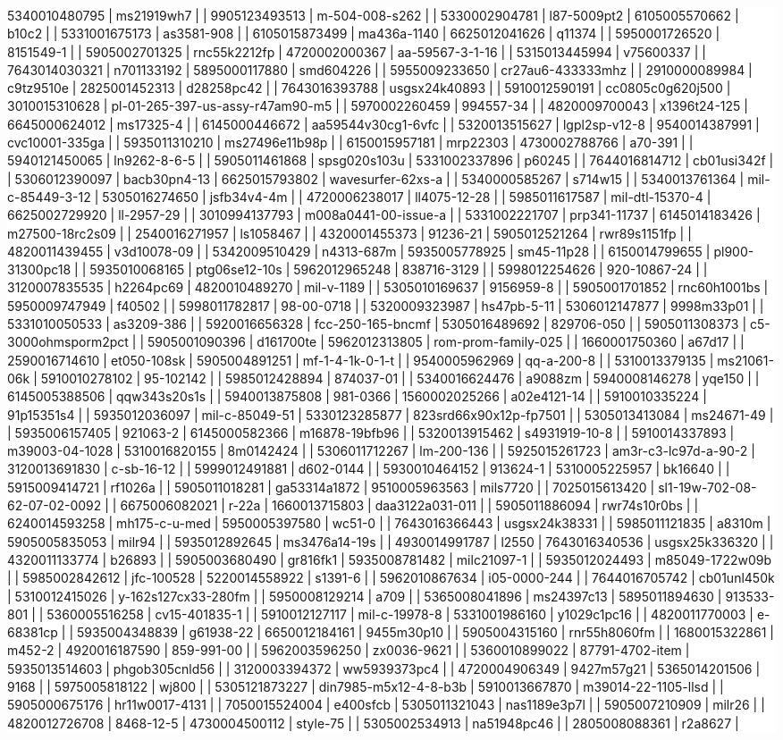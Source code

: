 5340010480795 | ms21919wh7 |  | 9905123493513 | m-504-008-s262 |  | 5330002904781 | l87-5009pt2 | 
6105005570662 | b10c2 |  | 5331001675173 | as3581-908 |  | 6105015873499 | ma436a-1140 | 
6625012041626 | q11374 |  | 5950001726520 | 8151549-1 |  | 5905002701325 | rnc55k2212fp | 
4720002000367 | aa-59567-3-1-16 |  | 5315013445994 | v75600337 |  | 7643014030321 | n701133192 | 
5895000117880 | smd604226 |  | 5955009233650 | cr27au6-433333mhz |  | 2910000089984 | c9tz9510e | 
2825001452313 | d28258pc42 |  | 7643016393788 | usgsx24k40893 |  | 5910012590191 | cc0805c0g620j500 | 
3010015310628 | pl-01-265-397-us-assy-r47am90-m5 |  | 5970002260459 | 994557-34 |  | 4820009700043 | x1396t24-125 | 
6645000624012 | ms17325-4 |  | 6145000446672 | aa59544v30cg1-6vfc |  | 5320013515627 | lgpl2sp-v12-8 | 
9540014387991 | cvc10001-335ga |  | 5935011310210 | ms27496e11b98p |  | 6150015957181 | mrp22303 | 
4730002788766 | a70-391 |  | 5940121450065 | ln9262-8-6-5 |  | 5905011461868 | spsg020s103u | 
5331002337896 | p60245 |  | 7644016814712 | cb01usi342f |  | 5306012390097 | bacb30pn4-13 | 
6625015793802 | wavesurfer-62xs-a |  | 5340000585267 | s714w15 |  | 5340013761364 | mil-c-85449-3-12 | 
5305016274650 | jsfb34v4-4m |  | 4720006238017 | ll4075-12-28 |  | 5985011617587 | mil-dtl-15370-4 | 
6625002729920 | ll-2957-29 |  | 3010994137793 | m008a0441-00-issue-a |  | 5331002221707 | prp341-11737 | 
6145014183426 | m27500-18rc2s09 |  | 2540016271957 | ls1058467 |  | 4320001455373 | 91236-21 | 
5905012521264 | rwr89s1151fp |  | 4820011439455 | v3d10078-09 |  | 5342009510429 | n4313-687m | 
5935005778925 | sm45-11p28 |  | 6150014799655 | pl900-31300pc18 |  | 5935010068165 | ptg06se12-10s | 
5962012965248 | 838716-3129 |  | 5998012254626 | 920-10867-24 |  | 3120007835535 | h2264pc69 | 
4820010489270 | mil-v-1189 |  | 5305010169637 | 9156959-8 |  | 5905001701852 | rnc60h1001bs | 
5950009747949 | f40502 |  | 5998011782817 | 98-00-0718 |  | 5320009323987 | hs47pb-5-11 | 
5306012147877 | 9998m33p01 |  | 5331010050533 | as3209-386 |  | 5920016656328 | fcc-250-165-bncmf | 
5305016489692 | 829706-050 |  | 5905011308373 | c5-3000ohmsporm2pct |  | 5905001090396 | d161700te | 
5962012313805 | rom-prom-family-025 |  | 1660001750360 | a67d17 |  | 2590016714610 | et050-108sk | 
5905004891251 | mf-1-4-1k-0-1-t |  | 9540005962969 | qq-a-200-8 |  | 5310013379135 | ms21061-06k | 
5910010278102 | 95-102142 |  | 5985012428894 | 874037-01 |  | 5340016624476 | a9088zm | 
5940008146278 | yqe150 |  | 6145005388506 | qqw343s20s1s |  | 5940013875808 | 981-0366 | 
1560002025266 | a02e4121-14 |  | 5910010335224 | 91p15351s4 |  | 5935012036097 | mil-c-85049-51 | 
5330123285877 | 823srd66x90x12p-fp7501 |  | 5305013413084 | ms24671-49 |  | 5935006157405 | 921063-2 | 
6145000582366 | m16878-19bfb96 |  | 5320013915462 | s4931919-10-8 |  | 5910014337893 | m39003-04-1028 | 
5310016820155 | 8m0142424 |  | 5306011712267 | lm-200-136 |  | 5925015261723 | am3r-c3-lc97d-a-90-2 | 
3120013691830 | c-sb-16-12 |  | 5999012491881 | d602-0144 |  | 5930010464152 | 913624-1 | 
5310005225957 | bk16640 |  | 5915009414721 | rf1026a |  | 5905011018281 | ga53314a1872 | 
9510005963563 | mils7720 |  | 7025015613420 | sl1-19w-702-08-62-07-02-0092 |  | 6675006082021 | r-22a | 
1660013715803 | daa3122a031-011 |  | 5905011886094 | rwr74s10r0bs |  | 6240014593258 | mh175-c-u-med | 
5950005397580 | wc51-0 |  | 7643016366443 | usgsx24k38331 |  | 5985011121835 | a8310m | 
5905005835053 | milr94 |  | 5935012892645 | ms3476a14-19s |  | 4930014991787 | l2550 | 
7643016340536 | usgsx25k336320 |  | 4320011133774 | b26893 |  | 5905003680490 | gr816fk1 | 
5935008781482 | milc21097-1 |  | 5935012024493 | m85049-1722w09b |  | 5985002842612 | jfc-100528 | 
5220014558922 | s1391-6 |  | 5962010867634 | i05-0000-244 |  | 7644016705742 | cb01unl450k | 
5310012415026 | y-162s127cx33-280fm |  | 5950008129214 | a709 |  | 5365008041896 | ms24397c13 | 
5895011894630 | 913533-801 |  | 5360005516258 | cv15-401835-1 |  | 5910012127117 | mil-c-19978-8 | 
5331001986160 | y1029c1pc16 |  | 4820011770003 | e-68381cp |  | 5935004348839 | g61938-22 | 
6650012184161 | 9455m30p10 |  | 5905004315160 | rnr55h8060fm |  | 1680015322861 | m452-2 | 
4920016187590 | 859-991-00 |  | 5962003596250 | zx0036-9621 |  | 5360010899022 | 87791-4702-item | 
5935013514603 | phgob305cnld56 |  | 3120003394372 | ww5939373pc4 |  | 4720004906349 | 9427m57g21 | 
5365014201506 | 9168 |  | 5975005818122 | wj800 |  | 5305121873227 | din7985-m5x12-4-8-b3b | 
5910013667870 | m39014-22-1105-llsd |  | 5905000675176 | hr11w0017-4131 |  | 7050015524004 | e400sfcb | 
5305011321043 | nas1189e3p7l |  | 5905007210909 | milr26 |  | 4820012726708 | 8468-12-5 | 
4730004500112 | style-75 |  | 5305002534913 | na51948pc46 |  | 2805008088361 | r2a8627 | 